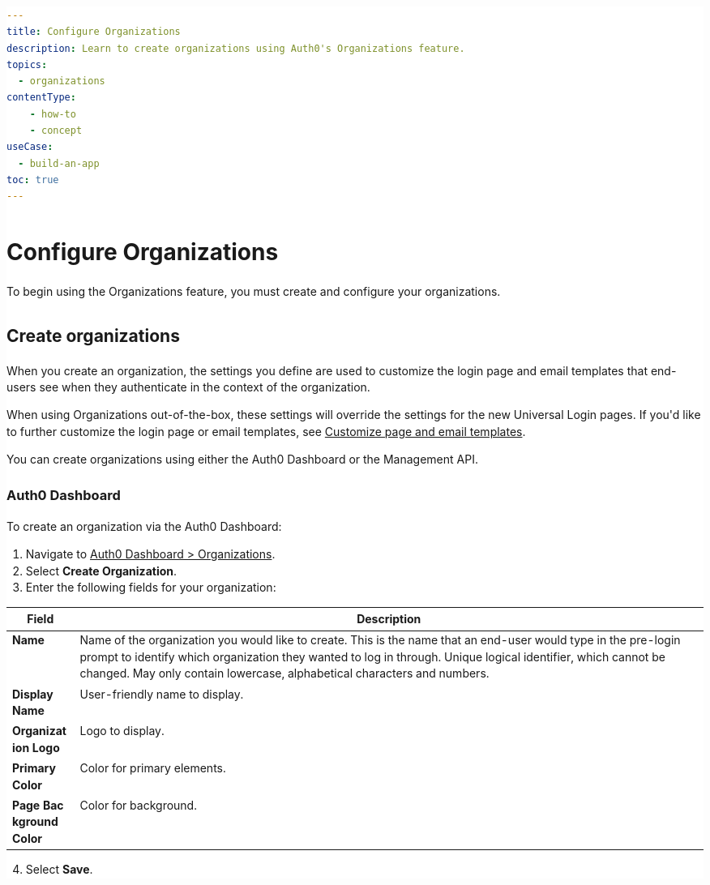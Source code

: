 ```yaml
---
title: Configure Organizations
description: Learn to create organizations using Auth0's Organizations feature.
topics:
  - organizations
contentType: 
    - how-to
    - concept
useCase:
  - build-an-app
toc: true
---
```


# Configure Organizations

To begin using the Organizations feature, you must create and configure your organizations.

## Create organizations

When you create an organization, the settings you define are used to customize the login page and email templates that end-users see when they authenticate in the context of the organization.

When using Organizations out-of-the-box, these settings will override the settings for the new Universal Login pages. If you'd like to further customize the login page or email templates, see [Customize page and email templates](#customize-page-and-email-templates).

You can create organizations using either the Auth0 Dashboard or the Management API.

### Auth0 Dashboard

To create an organization via the Auth0 Dashboard:

1. Navigate to [Auth0 Dashboard > Organizations](${manage_url}/#/organizations).
2. Select **Create Organization**.
3. Enter the following fields for your organization:

| Field | Description |
| - | - |
| **Name** | Name of the organization you would like to create. This is the name that an end-user would type in the pre-login prompt to identify which organization they wanted to log in through. Unique logical identifier, which cannot be changed. May only contain lowercase, alphabetical characters and numbers. |
| **Display Name** | User-friendly name to display. |
| **Organization Logo** | Logo to display. |
| **Primary Color** | Color for primary elements. |
| **Page&nbsp;Background Color** | Color for background. |

4. Select **Save**.
